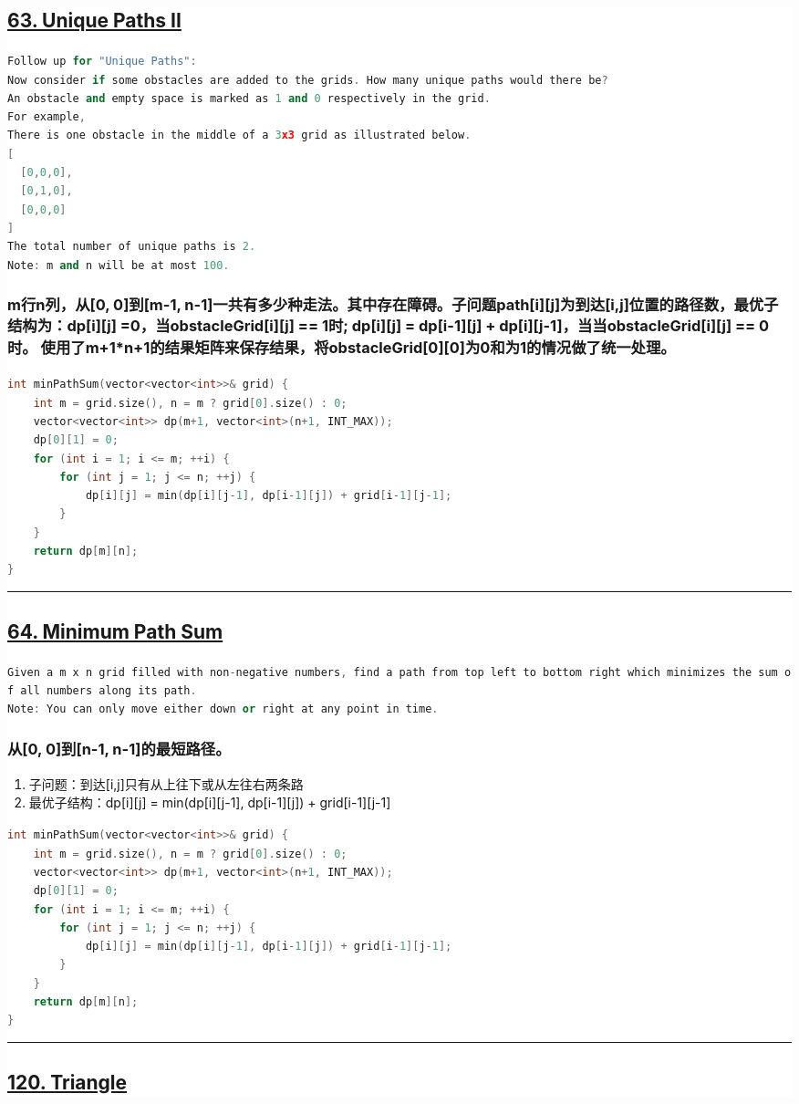 ## [63. Unique Paths II](https://leetcode.com/problems/unique-paths-ii/#/description)
```c++
Follow up for "Unique Paths":
Now consider if some obstacles are added to the grids. How many unique paths would there be?
An obstacle and empty space is marked as 1 and 0 respectively in the grid.
For example,
There is one obstacle in the middle of a 3x3 grid as illustrated below.
[
  [0,0,0],
  [0,1,0],
  [0,0,0]
]
The total number of unique paths is 2.
Note: m and n will be at most 100.
```
### m行n列，从[0, 0]到[m-1, n-1]一共有多少种走法。其中存在障碍。子问题path[i][j]为到达[i,j]位置的路径数，最优子结构为：dp[i][j] =0，当obstacleGrid[i][j] == 1时; dp[i][j] = dp[i-1][j] + dp[i][j-1]，当当obstacleGrid[i][j] == 0时。 使用了m+1*n+1的结果矩阵来保存结果，将obstacleGrid[0][0]为0和为1的情况做了统一处理。
```c++
int minPathSum(vector<vector<int>>& grid) {
    int m = grid.size(), n = m ? grid[0].size() : 0;
    vector<vector<int>> dp(m+1, vector<int>(n+1, INT_MAX));
    dp[0][1] = 0;
    for (int i = 1; i <= m; ++i) {
        for (int j = 1; j <= n; ++j) {
            dp[i][j] = min(dp[i][j-1], dp[i-1][j]) + grid[i-1][j-1];
        }
    }
    return dp[m][n];
}
```
---
## [64. Minimum Path Sum](https://leetcode.com/problems/minimum-path-sum/#/description)
```c++
Given a m x n grid filled with non-negative numbers, find a path from top left to bottom right which minimizes the sum of all numbers along its path.
Note: You can only move either down or right at any point in time.
```
### 从[0, 0]到[n-1, n-1]的最短路径。
1. 子问题：到达[i,j]只有从上往下或从左往右两条路
2. 最优子结构：dp[i][j] = min(dp[i][j-1], dp[i-1][j]) + grid[i-1][j-1]
```c++
int minPathSum(vector<vector<int>>& grid) {
    int m = grid.size(), n = m ? grid[0].size() : 0;
    vector<vector<int>> dp(m+1, vector<int>(n+1, INT_MAX));
    dp[0][1] = 0;
    for (int i = 1; i <= m; ++i) {
        for (int j = 1; j <= n; ++j) {
            dp[i][j] = min(dp[i][j-1], dp[i-1][j]) + grid[i-1][j-1];
        }
    }
    return dp[m][n];
}
```
---
## [120. Triangle](https://leetcode.com/problems/triangle/#/description)